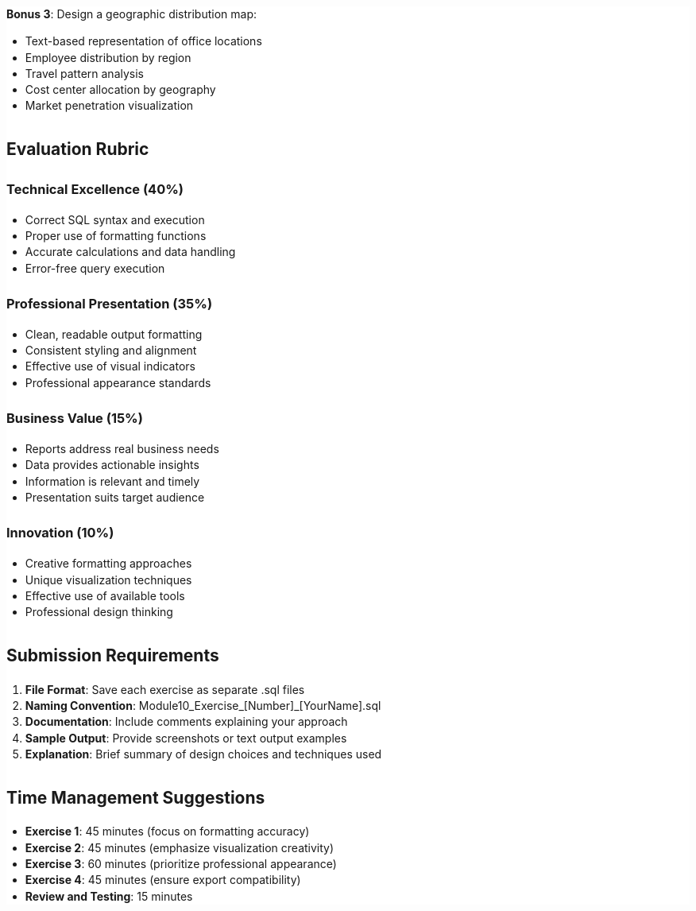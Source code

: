 **Bonus 3**: Design a geographic distribution map:
- Text-based representation of office locations
- Employee distribution by region
- Travel pattern analysis
- Cost center allocation by geography
- Market penetration visualization

## Evaluation Rubric

### Technical Excellence (40%)
- Correct SQL syntax and execution
- Proper use of formatting functions
- Accurate calculations and data handling
- Error-free query execution

### Professional Presentation (35%)
- Clean, readable output formatting
- Consistent styling and alignment
- Effective use of visual indicators
- Professional appearance standards

### Business Value (15%)
- Reports address real business needs
- Data provides actionable insights
- Information is relevant and timely
- Presentation suits target audience

### Innovation (10%)
- Creative formatting approaches
- Unique visualization techniques
- Effective use of available tools
- Professional design thinking

## Submission Requirements

1. **File Format**: Save each exercise as separate .sql files
2. **Naming Convention**: Module10_Exercise_[Number]_[YourName].sql  
3. **Documentation**: Include comments explaining your approach
4. **Sample Output**: Provide screenshots or text output examples
5. **Explanation**: Brief summary of design choices and techniques used

## Time Management Suggestions

- **Exercise 1**: 45 minutes (focus on formatting accuracy)
- **Exercise 2**: 45 minutes (emphasize visualization creativity)  
- **Exercise 3**: 60 minutes (prioritize professional appearance)
- **Exercise 4**: 45 minutes (ensure export compatibility)
- **Review and Testing**: 15 minutes
